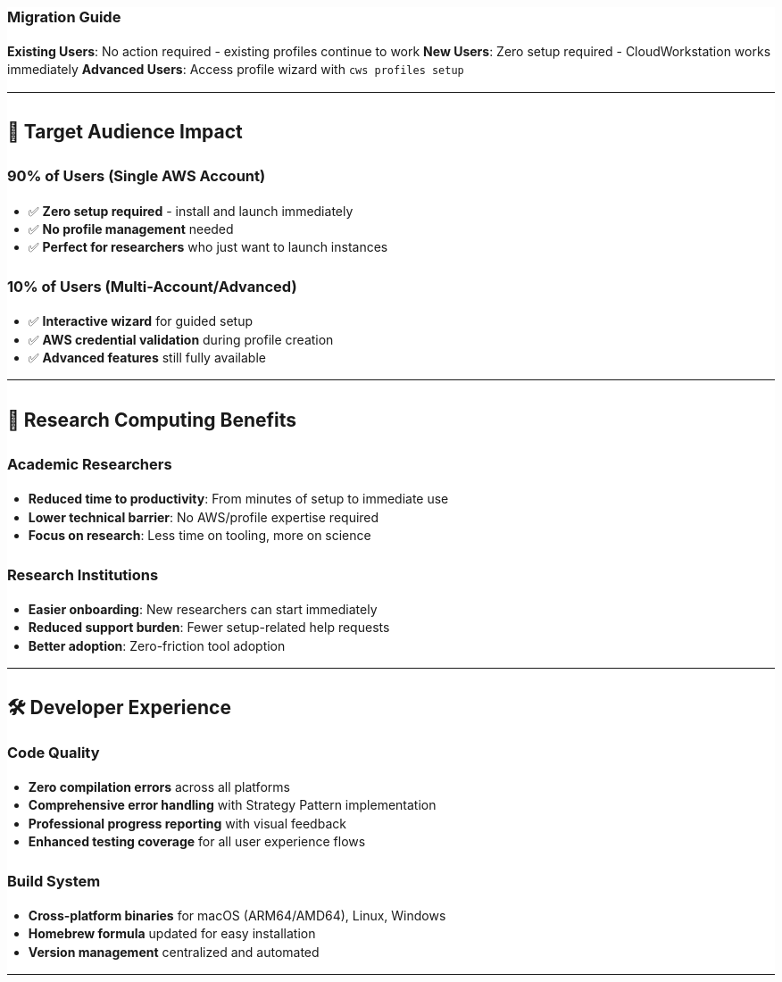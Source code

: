 ### **Migration Guide**
**Existing Users**: No action required - existing profiles continue to work
**New Users**: Zero setup required - CloudWorkstation works immediately
**Advanced Users**: Access profile wizard with `cws profiles setup`

---

## 🎯 **Target Audience Impact**

### **90% of Users (Single AWS Account)**
- ✅ **Zero setup required** - install and launch immediately
- ✅ **No profile management** needed
- ✅ **Perfect for researchers** who just want to launch instances

### **10% of Users (Multi-Account/Advanced)**
- ✅ **Interactive wizard** for guided setup
- ✅ **AWS credential validation** during profile creation
- ✅ **Advanced features** still fully available

---

## 🔬 **Research Computing Benefits**

### **Academic Researchers**
- **Reduced time to productivity**: From minutes of setup to immediate use
- **Lower technical barrier**: No AWS/profile expertise required
- **Focus on research**: Less time on tooling, more on science

### **Research Institutions**
- **Easier onboarding**: New researchers can start immediately
- **Reduced support burden**: Fewer setup-related help requests
- **Better adoption**: Zero-friction tool adoption

---

## 🛠️ **Developer Experience**

### **Code Quality**
- **Zero compilation errors** across all platforms
- **Comprehensive error handling** with Strategy Pattern implementation
- **Professional progress reporting** with visual feedback
- **Enhanced testing coverage** for all user experience flows

### **Build System**
- **Cross-platform binaries** for macOS (ARM64/AMD64), Linux, Windows
- **Homebrew formula** updated for easy installation
- **Version management** centralized and automated

---